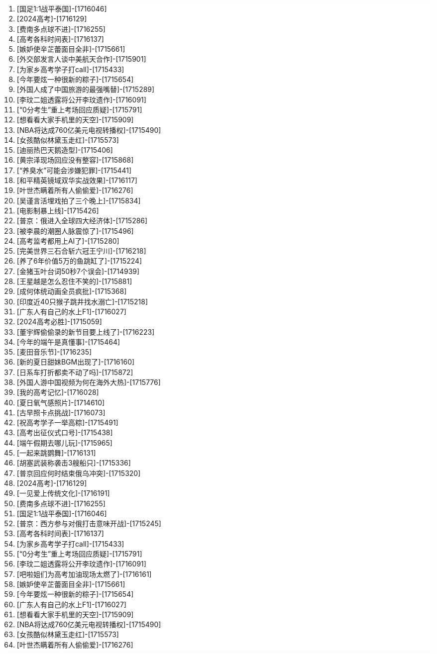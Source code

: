 1. [国足1:1战平泰国]-[1716046]
1. [2024高考]-[1716129]
1. [费南多点球不进]-[1716255]
1. [高考各科时间表]-[1716137]
1. [嫉妒使辛芷蕾面目全非]-[1715661]
1. [外交部发言人谈中美航天合作]-[1715901]
1. [为家乡高考学子打call]-[1715433]
1. [今年要炫一种很新的粽子]-[1715654]
1. [外国人成了中国旅游的最强嘴替]-[1715289]
1. [李玟二姐透露将公开李玟遗作]-[1716091]
1. [“0分考生”重上考场回应质疑]-[1715791]
1. [想看看大家手机里的天空]-[1715909]
1. [NBA将达成760亿美元电视转播权]-[1715490]
1. [女孩酷似林黛玉走红]-[1715573]
1. [迪丽热巴天鹅造型]-[1715406]
1. [黄宗泽现场回应没有整容]-[1715868]
1. [“养臭水”可能会涉嫌犯罪]-[1715441]
1. [和平精英镜域双华实战效果]-[1716117]
1. [叶世杰瞒着所有人偷偷爱]-[1716276]
1. [吴谨言活埋戏拍了三个晚上]-[1715834]
1. [电影制暴上线]-[1715426]
1. [普京：俄进入全球四大经济体]-[1715286]
1. [被李晨的潮圈人脉震惊了]-[1715496]
1. [高考监考都用上AI了]-[1715280]
1. [完美世界三石合斩六冠王宁川]-[1716218]
1. [养了6年价值5万的鱼跳缸了]-[1715224]
1. [金猪玉叶台词50秒7个误会]-[1714939]
1. [王星越是怎么忍住不笑的]-[1715881]
1. [成何体统动画全员疯批]-[1715368]
1. [印度近40只猴子跳井找水溺亡]-[1715218]
1. [广东人有自己的水上F1]-[1716027]
1. [2024高考必胜]-[1715059]
1. [董宇辉偷偷录的新节目要上线了]-[1716223]
1. [今年的端午是真懂事]-[1715464]
1. [麦田音乐节]-[1716235]
1. [新的夏日甜妹BGM出现了]-[1716160]
1. [日系车打折都卖不动了吗]-[1715872]
1. [外国人游中国视频为何在海外大热]-[1715776]
1. [我的高考记忆]-[1716028]
1. [夏日氧气感照片]-[1714610]
1. [古早照卡点挑战]-[1716073]
1. [祝高考学子一举高粽]-[1715491]
1. [高考出征仪式口号]-[1715438]
1. [端午假期去哪儿玩]-[1715965]
1. [一起来跳鹦舞]-[1716131]
1. [胡塞武装称袭击3艘船只]-[1715336]
1. [普京回应何时结束俄乌冲突]-[1715320]
1. [2024高考]-[1716129]
1. [一见爱上传统文化]-[1716191]
1. [费南多点球不进]-[1716255]
1. [国足1:1战平泰国]-[1716046]
1. [普京：西方参与对俄打击意味开战]-[1715245]
1. [高考各科时间表]-[1716137]
1. [为家乡高考学子打call]-[1715433]
1. [“0分考生”重上考场回应质疑]-[1715791]
1. [李玟二姐透露将公开李玟遗作]-[1716091]
1. [吧啦姐们为高考加油现场太燃了]-[1716161]
1. [嫉妒使辛芷蕾面目全非]-[1715661]
1. [今年要炫一种很新的粽子]-[1715654]
1. [广东人有自己的水上F1]-[1716027]
1. [想看看大家手机里的天空]-[1715909]
1. [NBA将达成760亿美元电视转播权]-[1715490]
1. [女孩酷似林黛玉走红]-[1715573]
1. [叶世杰瞒着所有人偷偷爱]-[1716276]